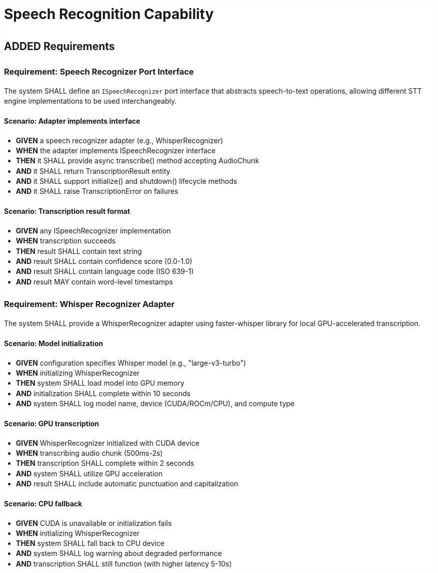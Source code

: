 # Speech Recognition Capability

## ADDED Requirements

### Requirement: Speech Recognizer Port Interface
The system SHALL define an `ISpeechRecognizer` port interface that abstracts speech-to-text operations, allowing different STT engine implementations to be used interchangeably.

#### Scenario: Adapter implements interface
- **GIVEN** a speech recognizer adapter (e.g., WhisperRecognizer)
- **WHEN** the adapter implements ISpeechRecognizer interface
- **THEN** it SHALL provide async transcribe() method accepting AudioChunk
- **AND** it SHALL return TranscriptionResult entity
- **AND** it SHALL support initialize() and shutdown() lifecycle methods
- **AND** it SHALL raise TranscriptionError on failures

#### Scenario: Transcription result format
- **GIVEN** any ISpeechRecognizer implementation
- **WHEN** transcription succeeds
- **THEN** result SHALL contain text string
- **AND** result SHALL contain confidence score (0.0-1.0)
- **AND** result SHALL contain language code (ISO 639-1)
- **AND** result MAY contain word-level timestamps

### Requirement: Whisper Recognizer Adapter
The system SHALL provide a WhisperRecognizer adapter using faster-whisper library for local GPU-accelerated transcription.

#### Scenario: Model initialization
- **GIVEN** configuration specifies Whisper model (e.g., "large-v3-turbo")
- **WHEN** initializing WhisperRecognizer
- **THEN** system SHALL load model into GPU memory
- **AND** initialization SHALL complete within 10 seconds
- **AND** system SHALL log model name, device (CUDA/ROCm/CPU), and compute type

#### Scenario: GPU transcription
- **GIVEN** WhisperRecognizer initialized with CUDA device
- **WHEN** transcribing audio chunk (500ms-2s)
- **THEN** transcription SHALL complete within 2 seconds
- **AND** system SHALL utilize GPU acceleration
- **AND** result SHALL include automatic punctuation and capitalization

#### Scenario: CPU fallback
- **GIVEN** CUDA is unavailable or initialization fails
- **WHEN** initializing WhisperRecognizer
- **THEN** system SHALL fall back to CPU device
- **AND** system SHALL log warning about degraded performance
- **AND** transcription SHALL still function (with higher latency 5-10s)
